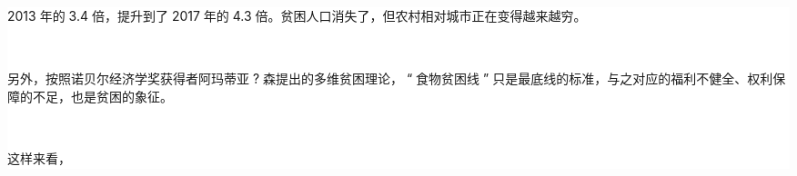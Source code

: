   </span>
  <span class="s2">
   2013
  </span>
  <span class="s1">
   年的
  </span>
  <span class="s2">
   3.4
  </span>
  <span class="s1">
   倍，提升到了
  </span>
  <span class="s2">
   2017
  </span>
  <span class="s1">
   年的
  </span>
  <span class="s2">
   4.3
  </span>
  <span class="s1">
   倍。贫困人口消失了，但农村相对城市正在变得越来越穷。
  </span>
 </p>
 <p class="p1">
  <span class="s1">
  </span>
  <br/>
 </p>
 <p class="p2">
  <span class="s1">
   另外，按照诺贝尔经济学奖获得者阿玛蒂亚
  </span>
  <span class="s2">
   ?
  </span>
  <span class="s1">
   森提出的多维贫困理论，
  </span>
  <span class="s2">
   “
  </span>
  <span class="s1">
   食物贫困线
  </span>
  <span class="s2">
   ”
  </span>
  <span class="s1">
   只是最底线的标准，与之对应的福利不健全、权利保障的不足，也是贫困的象征。
  </span>
 </p>
 <p class="p1">
  <span class="s1">
  </span>
  <br/>
 </p>
 <p class="p2">
  <span class="s1">
   这样来看，
  </span>
  <span class="s2">